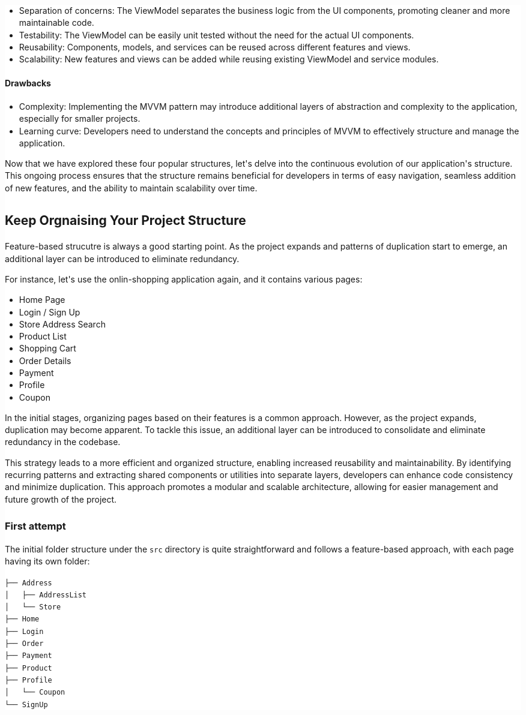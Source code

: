 - Separation of concerns: The ViewModel separates the business logic from the UI components, promoting cleaner and more maintainable code.
- Testability: The ViewModel can be easily unit tested without the need for the actual UI components.
- Reusability: Components, models, and services can be reused across different features and views.
- Scalability: New features and views can be added while reusing existing ViewModel and service modules.

#### Drawbacks

- Complexity: Implementing the MVVM pattern may introduce additional layers of abstraction and complexity to the application, especially for smaller projects.
- Learning curve: Developers need to understand the concepts and principles of MVVM to effectively structure and manage the application.

Now that we have explored these four popular structures, let's delve into the continuous evolution of our application's structure. This ongoing process ensures that the structure remains beneficial for developers in terms of easy navigation, seamless addition of new features, and the ability to maintain scalability over time.

## Keep Orgnaising Your Project Structure

Feature-based strucutre is always a good starting point. As the project expands and patterns of duplication start to emerge, an additional layer can be introduced to eliminate redundancy.

For instance, let's use the onlin-shopping application again, and it contains various pages:

- Home Page
- Login / Sign Up
- Store Address Search
- Product List
- Shopping Cart
- Order Details
- Payment
- Profile
- Coupon

In the initial stages, organizing pages based on their features is a common approach. However, as the project expands, duplication may become apparent. To tackle this issue, an additional layer can be introduced to consolidate and eliminate redundancy in the codebase.

This strategy leads to a more efficient and organized structure, enabling increased reusability and maintainability. By identifying recurring patterns and extracting shared components or utilities into separate layers, developers can enhance code consistency and minimize duplication. This approach promotes a modular and scalable architecture, allowing for easier management and future growth of the project.

### First attempt

The initial folder structure under the `src` directory is quite straightforward and follows a feature-based approach, with each page having its own folder:

```
├── Address
│   ├── AddressList
│   └── Store
├── Home
├── Login
├── Order
├── Payment
├── Product
├── Profile
│   └── Coupon
└── SignUp
```
